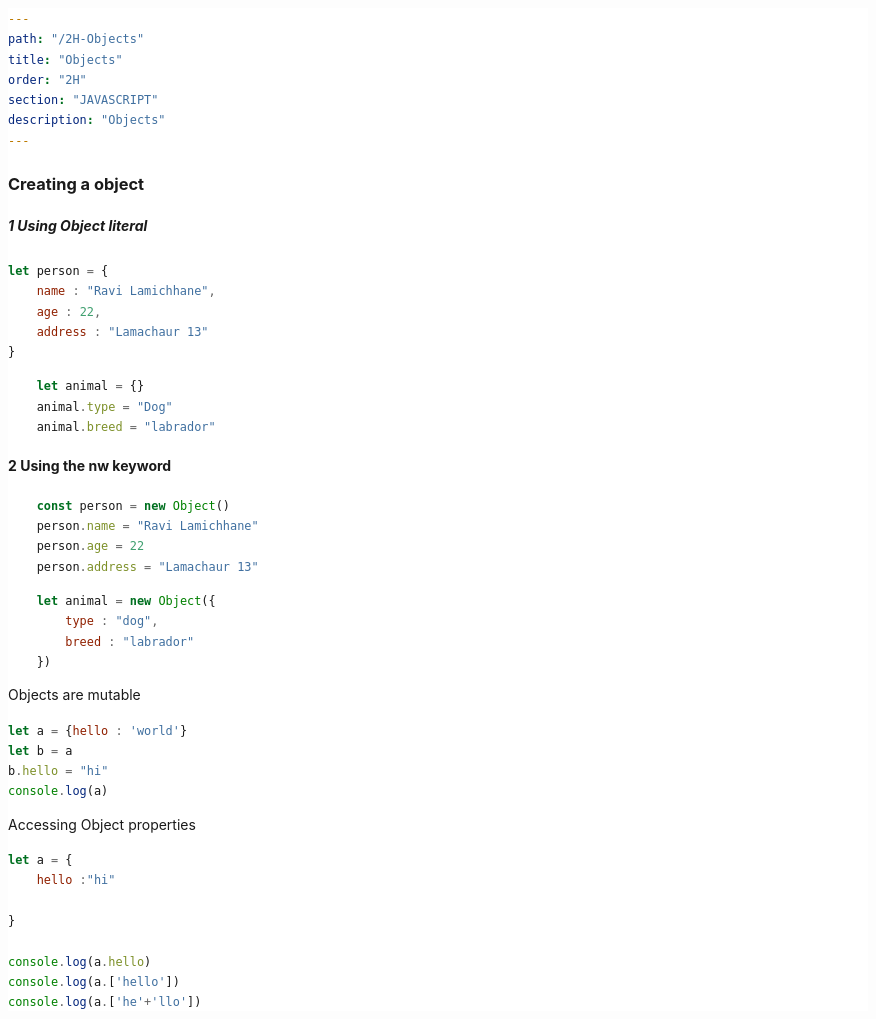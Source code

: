 ```yaml
---
path: "/2H-Objects"
title: "Objects"
order: "2H"
section: "JAVASCRIPT"
description: "Objects"
---
```


### Creating a object

##### 1  Using Object literal

```js
let person = {
    name : "Ravi Lamichhane",
    age : 22,
    address : "Lamachaur 13"
}
```

```js
    let animal = {}
    animal.type = "Dog"
    animal.breed = "labrador"
```

#### 2 Using the nw keyword

```js
    const person = new Object()
    person.name = "Ravi Lamichhane"
    person.age = 22 
    person.address = "Lamachaur 13"
```

```js
    let animal = new Object({
        type : "dog",
        breed : "labrador"
    })
```

Objects are mutable 

```js
let a = {hello : 'world'}
let b = a
b.hello = "hi"
console.log(a)
```

Accessing Object properties

```js
let a = {
    hello :"hi"

}

console.log(a.hello)
console.log(a.['hello'])
console.log(a.['he'+'llo'])

```
